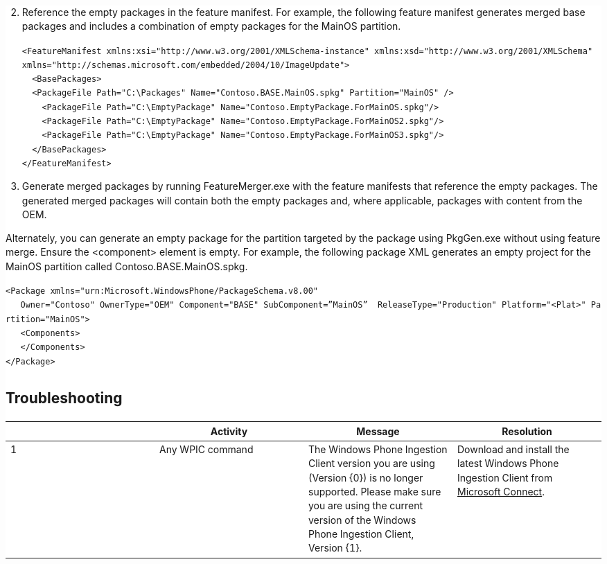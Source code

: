 2.  Reference the empty packages in the feature manifest. For example, the following feature manifest generates merged base packages and
    includes a combination of empty packages for the MainOS partition.

    ``` syntax
    <FeatureManifest xmlns:xsi="http://www.w3.org/2001/XMLSchema-instance" xmlns:xsd="http://www.w3.org/2001/XMLSchema" xmlns="http://schemas.microsoft.com/embedded/2004/10/ImageUpdate">
      <BasePackages>
      <PackageFile Path="C:\Packages" Name="Contoso.BASE.MainOS.spkg" Partition="MainOS" />
        <PackageFile Path="C:\EmptyPackage" Name="Contoso.EmptyPackage.ForMainOS.spkg"/>
        <PackageFile Path="C:\EmptyPackage" Name="Contoso.EmptyPackage.ForMainOS2.spkg"/>
        <PackageFile Path="C:\EmptyPackage" Name="Contoso.EmptyPackage.ForMainOS3.spkg"/>
      </BasePackages>
    </FeatureManifest>
    ```

3.  Generate merged packages by running FeatureMerger.exe with the feature manifests that reference the empty packages. The generated
    merged packages will contain both the empty packages and, where applicable, packages with content from the OEM.

Alternately, you can generate an empty package for the partition targeted by the package using PkgGen.exe without using feature merge.  Ensure the &lt;component&gt; element is empty. For example, the following package XML generates an empty project for the MainOS partition called Contoso.BASE.MainOS.spkg.

``` syntax
<Package xmlns="urn:Microsoft.WindowsPhone/PackageSchema.v8.00"
   Owner="Contoso" OwnerType="OEM" Component="BASE" SubComponent=”MainOS”  ReleaseType="Production" Platform="<Plat>" Partition="MainOS">
   <Components>
   </Components>
</Package>
```

## <span id="Troubleshooting"></span><span id="troubleshooting"></span><span id="TROUBLESHOOTING"></span>Troubleshooting


<table>
<colgroup>
<col style="width: 25%" />
<col style="width: 25%" />
<col style="width: 25%" />
<col style="width: 25%" />
</colgroup>
<thead>
<tr class="header">
<th></th>
<th>Activity</th>
<th>Message</th>
<th>Resolution</th>
</tr>
</thead>
<tbody>
<tr class="odd">
<td>1</td>
<td>Any WPIC command</td>
<td>The Windows Phone Ingestion Client version you are using (Version {0}) is no longer supported. Please make sure you are using the current version of the Windows Phone Ingestion Client, Version {1}.</td>
<td>Download and install the latest Windows Phone Ingestion Client from <a href="https://connect.microsoft.com" data-raw-source="[Microsoft Connect](https://connect.microsoft.com)">Microsoft Connect</a>.</td>
</tr>